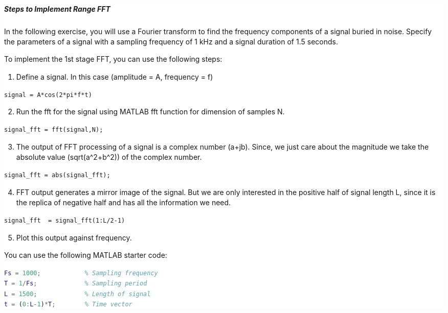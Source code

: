 ##### Steps to Implement Range FFT

In the following exercise, you will use a Fourier transform to find the frequency components of a signal buried in noise. Specify the parameters of a signal with a sampling frequency of 1 kHz and a signal duration of 1.5 seconds.

To implement the 1st stage FFT, you can use the following steps:

1. Define a signal. In this case (amplitude = A, frequency = f)

```
signal = A*cos(2*pi*f*t)
```

2. Run the fft for the signal using MATLAB fft function for dimension of samples N.

```
signal_fft = fft(signal,N);
```

3. The output of FFT processing of a signal is a complex number (a+jb). Since, we just care about the magnitude we take the absolute value (sqrt(a^2+b^2)) of the complex number.

```
signal_fft = abs(signal_fft);
```

4. FFT output generates a mirror image of the signal. But we are only interested in the positive half of signal length L, since it is the replica of negative half and has all the information we need.

```
signal_fft  = signal_fft(1:L/2-1)   
```

5. Plot this output against frequency.

You can use the following MATLAB starter code:

```matlab
Fs = 1000;            % Sampling frequency    
T = 1/Fs;             % Sampling period   
L = 1500;             % Length of signal
t = (0:L-1)*T;        % Time vector

